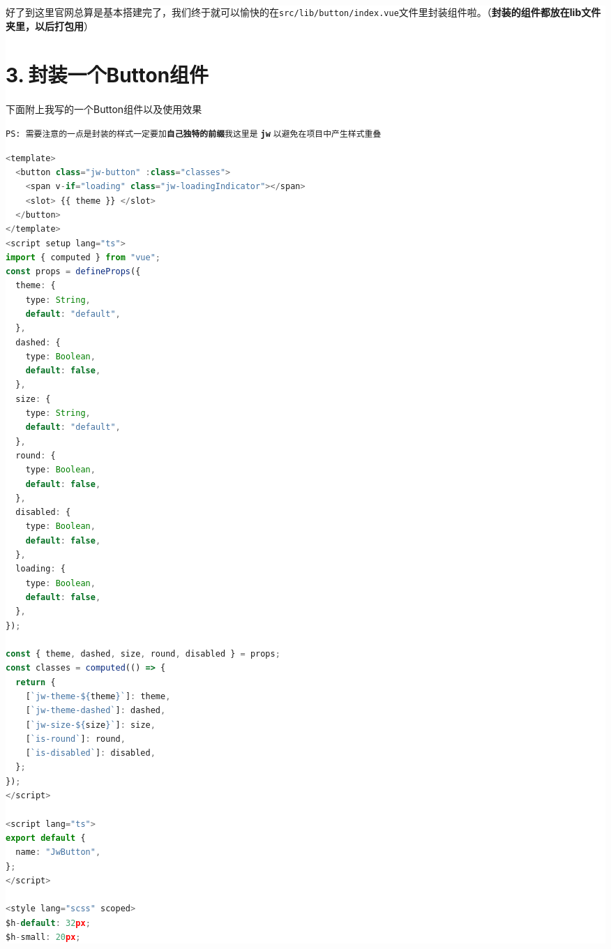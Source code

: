 好了到这里官网总算是基本搭建完了，我们终于就可以愉快的在`src/lib/button/index.vue`文件里封装组件啦。（**封装的组件都放在lib文件夹里，以后打包用**）

# 3. 封装一个Button组件
下面附上我写的一个Button组件以及使用效果

`PS: 需要注意的一点是封装的样式一定要加`**`自己独特的前缀`**`我这里是` **`jw`** `以避免在项目中产生样式重叠`
```typescript
<template>
  <button class="jw-button" :class="classes">
    <span v-if="loading" class="jw-loadingIndicator"></span>
    <slot> {{ theme }} </slot>
  </button>
</template>
<script setup lang="ts">
import { computed } from "vue";
const props = defineProps({
  theme: {
    type: String,
    default: "default",
  },
  dashed: {
    type: Boolean,
    default: false,
  },
  size: {
    type: String,
    default: "default",
  },
  round: {
    type: Boolean,
    default: false,
  },
  disabled: {
    type: Boolean,
    default: false,
  },
  loading: {
    type: Boolean,
    default: false,
  },
});

const { theme, dashed, size, round, disabled } = props;
const classes = computed(() => {
  return {
    [`jw-theme-${theme}`]: theme,
    [`jw-theme-dashed`]: dashed,
    [`jw-size-${size}`]: size,
    [`is-round`]: round,
    [`is-disabled`]: disabled,
  };
});
</script>

<script lang="ts">
export default {
  name: "JwButton",
};
</script>

<style lang="scss" scoped>
$h-default: 32px;
$h-small: 20px;
```
